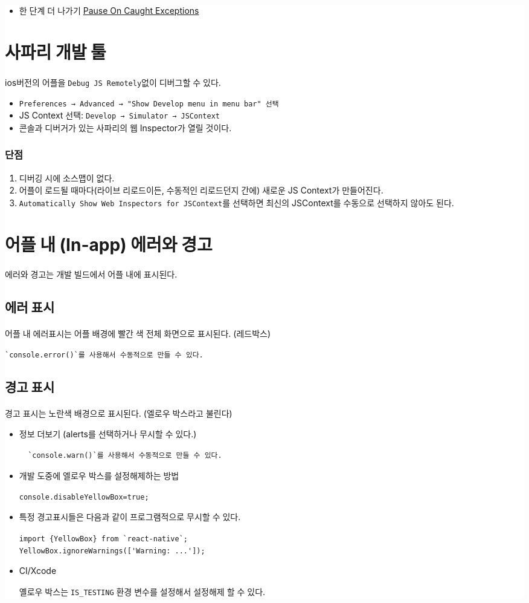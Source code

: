 + 한 단계 더 나가기 [Pause On Caught Exceptions](https://stackoverflow.com/questions/2233339/javascript-is-there-a-way-to-get-chrome-to-break-on-all-errors/17324511#17324511)



# 사파리 개발 툴

 ios버전의 어플을 `Debug JS Remotely`없이 디버그할 수 있다.

 + `Preferences → Advanced → "Show Develop menu in menu bar" 선택` 
 + JS Context 선택: `Develop → Simulator → JSContext` 
 + 콘솔과 디버거가 있는 사파리의 웹 Inspector가 열릴 것이다.

 ### 단점

 1. 디버깅 시에 소스맵이 없다.
 2. 어플이 로드될 때마다(라이브 리로드이든, 수동적인 리로드던지 간에) 새로운 JS Context가 만들어진다.
 3. `Automatically Show Web Inspectors for JSContext`를 선택하면 최신의 JSContext를 수동으로 선택하지 않아도 된다.
 


# 어플 내 (In-app) 에러와 경고

에러와 경고는 개발 빌드에서 어플 내에 표시된다.


## 에러 표시

어플 내 에러표시는 어플 배경에 빨간 색 전체 화면으로 표시된다. (레드박스)

    `console.error()`를 사용해서 수동적으로 만들 수 있다.


## 경고 표시

경고 표시는 노란색 배경으로 표시된다.
(엘로우 박스라고 불린다)

+ 정보 더보기 (alerts를 선택하거나 무시할 수 있다.)

        `console.warn()`를 사용해서 수동적으로 만들 수 있다.

+ 개발 도중에 엘로우 박스를 설정해제하는 방법
 
    `console.disableYellowBox=true;` 

+ 특정 경고표시들은 다음과 같이 프로그램적으로 무시할 수 있다.

    ``` 
    import {YellowBox} from `react-native`;
    YellowBox.ignoreWarnings(['Warning: ...']);
    ```

+ CI/Xcode

    옐로우 박스는 `IS_TESTING` 환경 변수를 설정해서 설정해제 할 수 있다.
